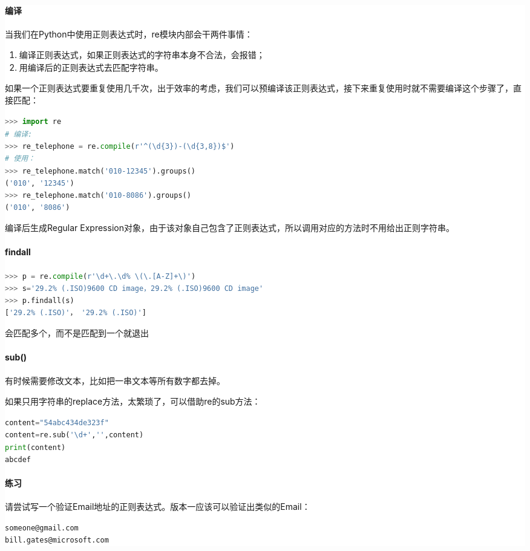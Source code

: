 

#### 编译

当我们在Python中使用正则表达式时，re模块内部会干两件事情：

1. 编译正则表达式，如果正则表达式的字符串本身不合法，会报错；
2. 用编译后的正则表达式去匹配字符串。

如果一个正则表达式要重复使用几千次，出于效率的考虑，我们可以预编译该正则表达式，接下来重复使用时就不需要编译这个步骤了，直接匹配：

```python
>>> import re
# 编译:
>>> re_telephone = re.compile(r'^(\d{3})-(\d{3,8})$')
# 使用：
>>> re_telephone.match('010-12345').groups()
('010', '12345')
>>> re_telephone.match('010-8086').groups()
('010', '8086')
```

编译后生成Regular Expression对象，由于该对象自己包含了正则表达式，所以调用对应的方法时不用给出正则字符串。



#### findall

```python
>>> p = re.compile(r'\d+\.\d% \(\.[A-Z]+\)')
>>> s='29.2% (.ISO)9600 CD image，29.2% (.ISO)9600 CD image'
>>> p.findall(s)
['29.2% (.ISO)'， '29.2% (.ISO)']
```



会匹配多个，而不是匹配到一个就退出



#### sub()

有时候需要修改文本，比如把一串文本等所有数字都去掉。

如果只用字符串的replace方法，太繁琐了，可以借助re的sub方法：

```python
content="54abc434de323f"
content=re.sub('\d+','',content)
print(content)
abcdef
```





#### 练习

请尝试写一个验证Email地址的正则表达式。版本一应该可以验证出类似的Email：

```
someone@gmail.com
bill.gates@microsoft.com
```
